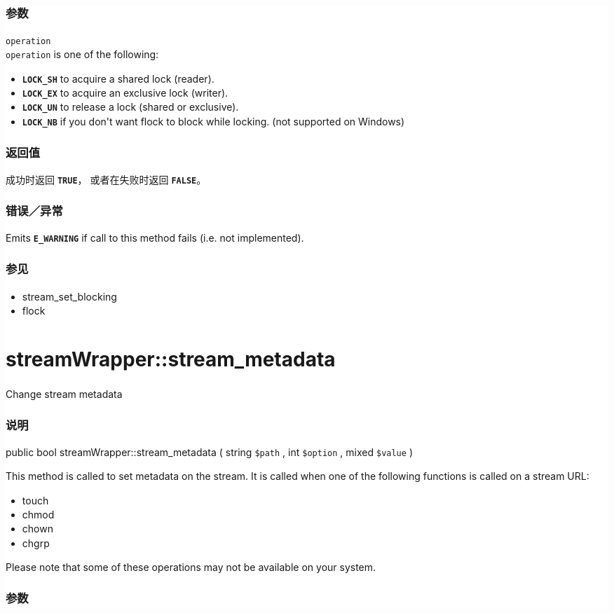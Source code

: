 ### 参数

`operation`  
`operation` is one of the following:

-   <span class="simpara"> **`LOCK_SH`** to acquire a shared lock
    (reader). </span>
-   <span class="simpara"> **`LOCK_EX`** to acquire an exclusive lock
    (writer). </span>
-   <span class="simpara"> **`LOCK_UN`** to release a lock (shared or
    exclusive). </span>
-   <span class="simpara"> **`LOCK_NB`** if you don't want <span
    class="function">flock</span> to block while locking. (not supported
    on Windows) </span>

### 返回值

成功时返回 **`TRUE`**， 或者在失败时返回 **`FALSE`**。

### 错误／异常

Emits **`E_WARNING`** if call to this method fails (i.e. not
implemented).

### 参见

-   <span class="function">stream\_set\_blocking</span>
-   <span class="function">flock</span>

streamWrapper::stream\_metadata
===============================

Change stream metadata

### 说明

<span class="modifier">public</span> <span class="type">bool</span>
<span class="methodname">streamWrapper::stream\_metadata</span> ( <span
class="methodparam"><span class="type">string</span> `$path`</span> ,
<span class="methodparam"><span class="type">int</span> `$option`</span>
, <span class="methodparam"><span class="type">mixed</span>
`$value`</span> )

This method is called to set metadata on the stream. It is called when
one of the following functions is called on a stream URL:

-   <span class="function">touch</span>
-   <span class="function">chmod</span>
-   <span class="function">chown</span>
-   <span class="function">chgrp</span>

Please note that some of these operations may not be available on your
system.

### 参数
